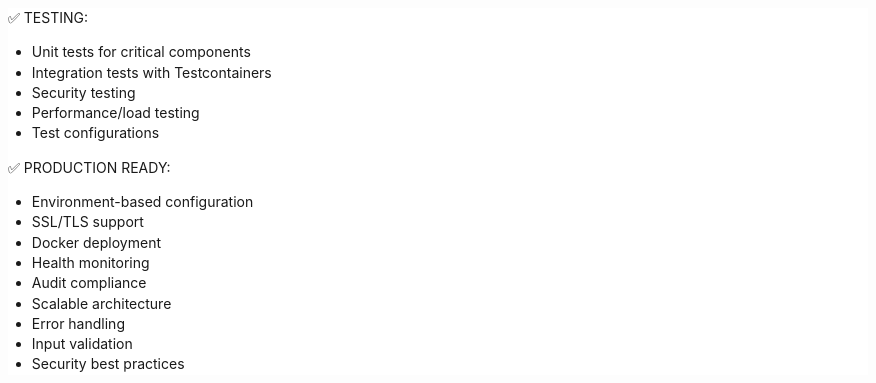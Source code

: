 ✅ TESTING:
- Unit tests for critical components
- Integration tests with Testcontainers
- Security testing
- Performance/load testing
- Test configurations

✅ PRODUCTION READY:
- Environment-based configuration
- SSL/TLS support
- Docker deployment
- Health monitoring
- Audit compliance
- Scalable architecture
- Error handling
- Input validation
- Security best practices
